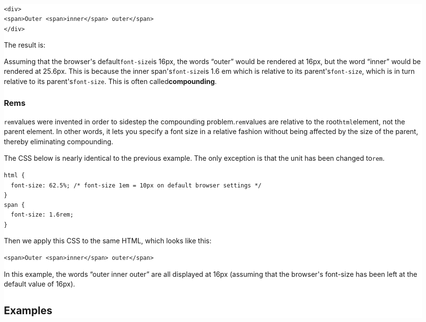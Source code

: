 ```
<div>
<span>Outer <span>inner</span> outer</span>
</div>
```


The result is:



<iframe src='https://mdn.mozillademos.org/en-US/docs/Web/CSS/font-size$samples/Ems?revision=1391447' width='400' height='40'></iframe>




Assuming that the browser&#39;s default`font-size`is 16px, the words “outer” would be rendered at 16px, but the word “inner” would be rendered at 25.6px. This is because the inner span&#39;s`font-size`is 1.6 em which is relative to its parent&#39;s`font-size`, which is in turn relative to its parent&#39;s`font-size`. This is often called**compounding**.


### Rems<a name="Rems"></a>


`rem`values were invented in order to sidestep the compounding problem.`rem`values are relative to the root`html`element, not the parent element. In other words, it lets you specify a font size in a relative fashion without being affected by the size of the parent, thereby eliminating compounding.



The CSS below is nearly identical to the previous example. The only exception is that the unit has been changed to`rem`.


```
html {
  font-size: 62.5%; /* font-size 1em = 10px on default browser settings */
}
span {
  font-size: 1.6rem;
}
```


Then we apply this CSS to the same HTML, which looks like this:


```
<span>Outer <span>inner</span> outer</span>
```


<iframe src='https://mdn.mozillademos.org/en-US/docs/Web/CSS/font-size$samples/Rems?revision=1391447' width='400' height='40'></iframe>




In this example, the words “outer inner outer” are all displayed at 16px (assuming that the browser&#39;s font-size has been left at the default value of 16px).


## Examples<a name="Examples"></a>

